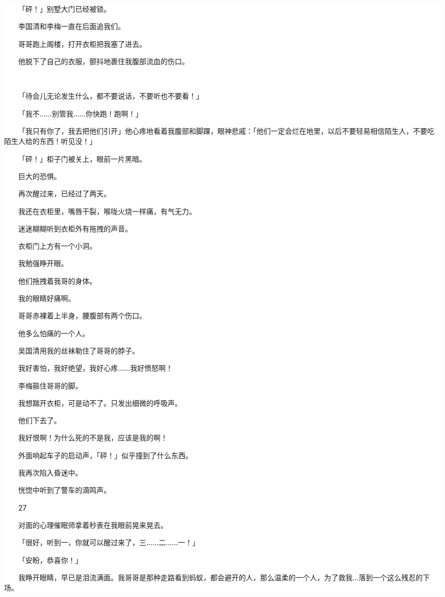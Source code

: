 &emsp;&emsp;「砰！」别墅大门已经被锁。  
  
&emsp;&emsp;李国清和李梅一直在后面追我们。  
  
&emsp;&emsp;哥哥跑上阁楼，打开衣柜把我塞了进去。  
  
&emsp;&emsp;他脱下了自己的衣服，颤抖地裹住我腹部流血的伤口。  
  
&emsp;&emsp;   
  
&emsp;&emsp;「待会儿无论发生什么，都不要说话，不要听也不要看！」  
  
&emsp;&emsp;「我不……别管我……你快跑！跑啊！」  
  
&emsp;&emsp;「我只有你了，我去把他们引开」他心疼地看着我腹部和脚踝，眼神悲戚：「他们一定会烂在地里，以后不要轻易相信陌生人，不要吃陌生人给的东西！听见没！」  
  
&emsp;&emsp;「砰！」柜子门被关上，眼前一片黑暗。  
  
&emsp;&emsp;巨大的恐惧。  
  
&emsp;&emsp;再次醒过来，已经过了两天。  
  
&emsp;&emsp;我还在衣柜里，嘴唇干裂，喉咙火烧一样痛，有气无力。  
  
&emsp;&emsp;迷迷糊糊听到衣柜外有拖拽的声音。  
  
&emsp;&emsp;衣柜门上方有一个小洞。  
  
&emsp;&emsp;我勉强睁开眼。  
  
&emsp;&emsp;他们拖拽着我哥的身体。  
  
&emsp;&emsp;我的眼睛好痛啊。  
  
&emsp;&emsp;哥哥赤裸着上半身，腰腹部有两个伤口。  
  
&emsp;&emsp;他多么怕痛的一个人。  
  
&emsp;&emsp;吴国清用我的丝袜勒住了哥哥的脖子。  
  
&emsp;&emsp;我好害怕，我好绝望，我好心疼……我好愤怒啊！  
  
&emsp;&emsp;李梅箍住哥哥的脚。  
  
&emsp;&emsp;我想踹开衣柜，可是动不了。只发出细微的呼吸声。  
  
&emsp;&emsp;他们下去了。  
  
&emsp;&emsp;我好恨啊！为什么死的不是我，应该是我的啊！  
  
&emsp;&emsp;外面响起车子的启动声，「砰！」似乎撞到了什么东西。  
  
&emsp;&emsp;我再次陷入昏迷中。  
  
&emsp;&emsp;恍惚中听到了警车的滴鸣声。  
  
&emsp;&emsp;27  
  
&emsp;&emsp;对面的心理催眠师拿着秒表在我眼前晃来晃去。  
  
&emsp;&emsp;「很好，听到一，你就可以醒过来了，三……二……一！」  
  
&emsp;&emsp;「安盼，恭喜你！」  
  
&emsp;&emsp;我睁开眼睛，早已是泪流满面。我哥哥是那种走路看到蚂蚁，都会避开的人，那么温柔的一个人，为了救我…落到一个这么残忍的下场。  
  